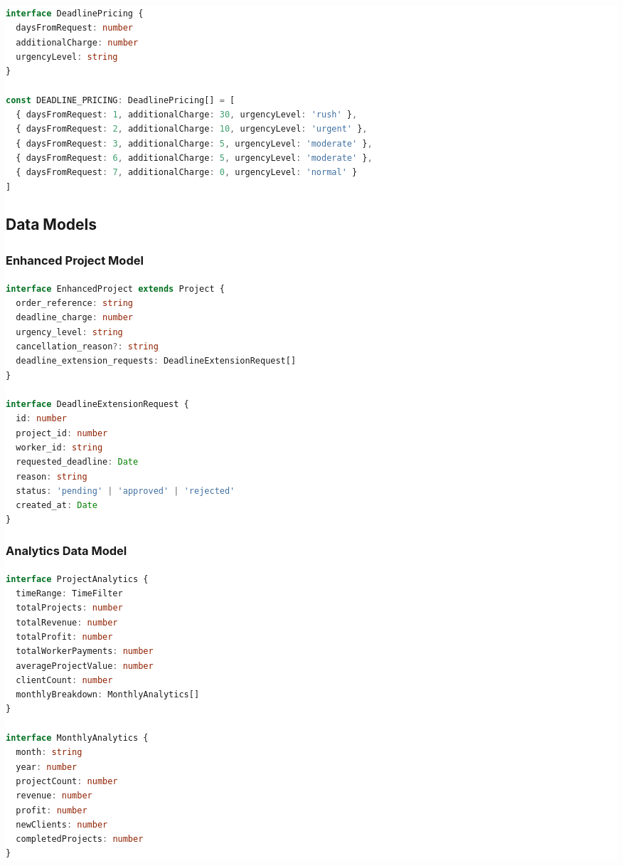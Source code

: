 ```typescript
interface DeadlinePricing {
  daysFromRequest: number
  additionalCharge: number
  urgencyLevel: string
}

const DEADLINE_PRICING: DeadlinePricing[] = [
  { daysFromRequest: 1, additionalCharge: 30, urgencyLevel: 'rush' },
  { daysFromRequest: 2, additionalCharge: 10, urgencyLevel: 'urgent' },
  { daysFromRequest: 3, additionalCharge: 5, urgencyLevel: 'moderate' },
  { daysFromRequest: 6, additionalCharge: 5, urgencyLevel: 'moderate' },
  { daysFromRequest: 7, additionalCharge: 0, urgencyLevel: 'normal' }
]
```

## Data Models

### Enhanced Project Model
```typescript
interface EnhancedProject extends Project {
  order_reference: string
  deadline_charge: number
  urgency_level: string
  cancellation_reason?: string
  deadline_extension_requests: DeadlineExtensionRequest[]
}

interface DeadlineExtensionRequest {
  id: number
  project_id: number
  worker_id: string
  requested_deadline: Date
  reason: string
  status: 'pending' | 'approved' | 'rejected'
  created_at: Date
}
```

### Analytics Data Model
```typescript
interface ProjectAnalytics {
  timeRange: TimeFilter
  totalProjects: number
  totalRevenue: number
  totalProfit: number
  totalWorkerPayments: number
  averageProjectValue: number
  clientCount: number
  monthlyBreakdown: MonthlyAnalytics[]
}

interface MonthlyAnalytics {
  month: string
  year: number
  projectCount: number
  revenue: number
  profit: number
  newClients: number
  completedProjects: number
}
```
